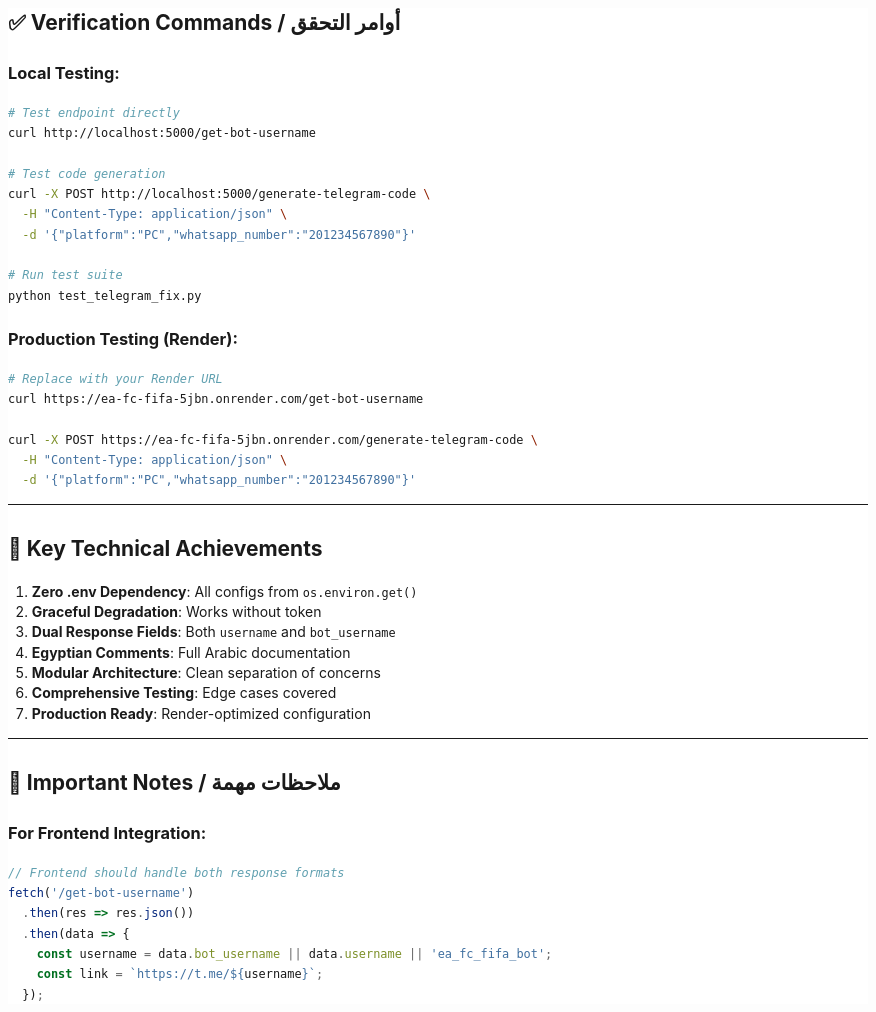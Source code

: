 
## ✅ Verification Commands / أوامر التحقق

### Local Testing:
```bash
# Test endpoint directly
curl http://localhost:5000/get-bot-username

# Test code generation
curl -X POST http://localhost:5000/generate-telegram-code \
  -H "Content-Type: application/json" \
  -d '{"platform":"PC","whatsapp_number":"201234567890"}'

# Run test suite
python test_telegram_fix.py
```

### Production Testing (Render):
```bash
# Replace with your Render URL
curl https://ea-fc-fifa-5jbn.onrender.com/get-bot-username

curl -X POST https://ea-fc-fifa-5jbn.onrender.com/generate-telegram-code \
  -H "Content-Type: application/json" \
  -d '{"platform":"PC","whatsapp_number":"201234567890"}'
```

---

## 🎯 Key Technical Achievements

1. **Zero .env Dependency**: All configs from `os.environ.get()`
2. **Graceful Degradation**: Works without token
3. **Dual Response Fields**: Both `username` and `bot_username`
4. **Egyptian Comments**: Full Arabic documentation
5. **Modular Architecture**: Clean separation of concerns
6. **Comprehensive Testing**: Edge cases covered
7. **Production Ready**: Render-optimized configuration

---

## 📌 Important Notes / ملاحظات مهمة

### For Frontend Integration:
```javascript
// Frontend should handle both response formats
fetch('/get-bot-username')
  .then(res => res.json())
  .then(data => {
    const username = data.bot_username || data.username || 'ea_fc_fifa_bot';
    const link = `https://t.me/${username}`;
  });
```
